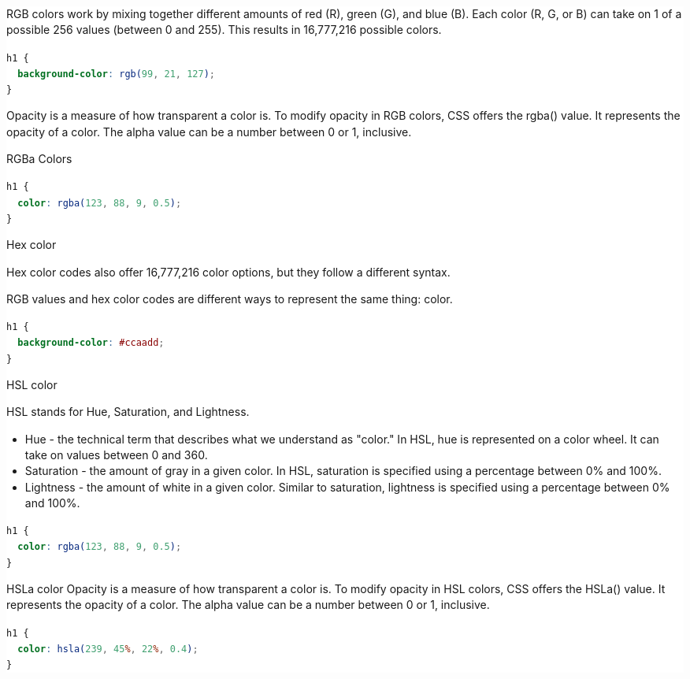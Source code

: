 RGB colors work by mixing together different amounts of red (R), green (G), and blue (B). Each color (R, G, or B) can take on 1 of a possible 256 values (between 0 and 255). This results in 16,777,216 possible colors.

```css
h1 {
  background-color: rgb(99, 21, 127);
}
```
Opacity is a measure of how transparent a color is. To modify opacity in RGB colors, CSS offers the rgba() value. It represents the opacity of a color. The alpha value can be a number between 0 or 1, inclusive.

RGBa Colors
```css
h1 {
  color: rgba(123, 88, 9, 0.5);
}
```

Hex color

Hex color codes also offer 16,777,216 color options, but they follow a different syntax.

RGB values and hex color codes are different ways to represent the same thing: color.
```css
h1 {
  background-color: #ccaadd;
}
```

HSL color

HSL stands for Hue, Saturation, and Lightness.
* Hue - the technical term that describes what we understand as "color." In HSL, hue is represented on a color wheel. It can take on values between 0 and 360.
* Saturation - the amount of gray in a given color. In HSL, saturation is specified using a percentage between 0% and 100%.
* Lightness - the amount of white in a given color. Similar to saturation, lightness is specified using a percentage between 0% and 100%.
```css
h1 {
  color: rgba(123, 88, 9, 0.5);
}
```
HSLa color
Opacity is a measure of how transparent a color is. To modify opacity in HSL colors, CSS offers the HSLa() value. It represents the opacity of a color. The alpha value can be a number between 0 or 1, inclusive.

```css
h1 {
  color: hsla(239, 45%, 22%, 0.4);
}
```
